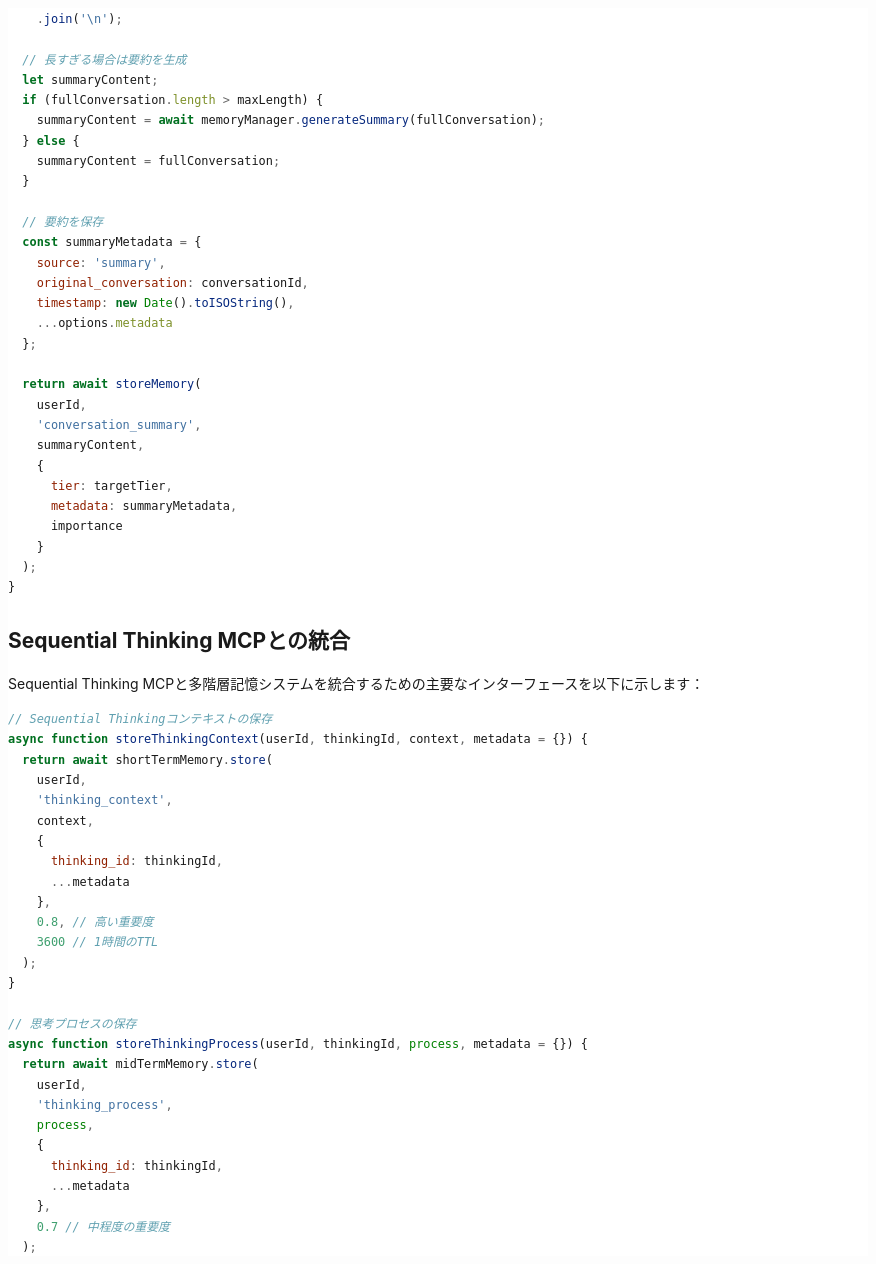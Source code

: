```javascript
    .join('\n');
  
  // 長すぎる場合は要約を生成
  let summaryContent;
  if (fullConversation.length > maxLength) {
    summaryContent = await memoryManager.generateSummary(fullConversation);
  } else {
    summaryContent = fullConversation;
  }
  
  // 要約を保存
  const summaryMetadata = {
    source: 'summary',
    original_conversation: conversationId,
    timestamp: new Date().toISOString(),
    ...options.metadata
  };
  
  return await storeMemory(
    userId,
    'conversation_summary',
    summaryContent,
    {
      tier: targetTier,
      metadata: summaryMetadata,
      importance
    }
  );
}
```

## Sequential Thinking MCPとの統合

Sequential Thinking MCPと多階層記憶システムを統合するための主要なインターフェースを以下に示します：

```javascript
// Sequential Thinkingコンテキストの保存
async function storeThinkingContext(userId, thinkingId, context, metadata = {}) {
  return await shortTermMemory.store(
    userId,
    'thinking_context',
    context,
    {
      thinking_id: thinkingId,
      ...metadata
    },
    0.8, // 高い重要度
    3600 // 1時間のTTL
  );
}

// 思考プロセスの保存
async function storeThinkingProcess(userId, thinkingId, process, metadata = {}) {
  return await midTermMemory.store(
    userId,
    'thinking_process',
    process,
    {
      thinking_id: thinkingId,
      ...metadata
    },
    0.7 // 中程度の重要度
  );
```